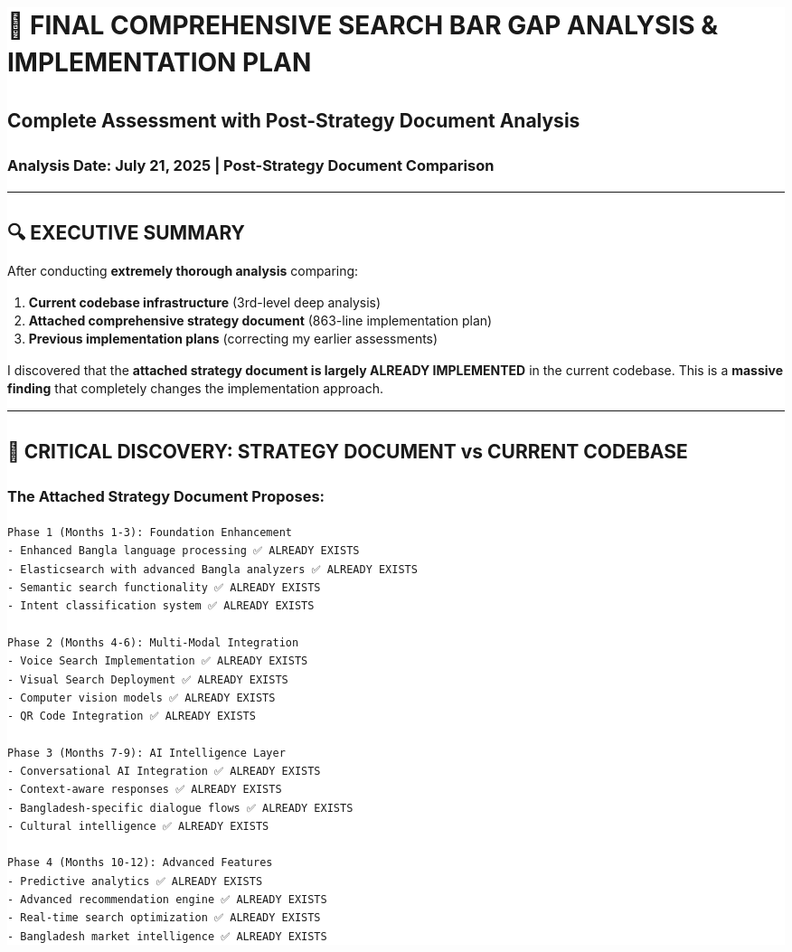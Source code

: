 # 🎯 FINAL COMPREHENSIVE SEARCH BAR GAP ANALYSIS & IMPLEMENTATION PLAN
## Complete Assessment with Post-Strategy Document Analysis
### Analysis Date: July 21, 2025 | Post-Strategy Document Comparison

---

## 🔍 EXECUTIVE SUMMARY

After conducting **extremely thorough analysis** comparing:
1. **Current codebase infrastructure** (3rd-level deep analysis)
2. **Attached comprehensive strategy document** (863-line implementation plan)  
3. **Previous implementation plans** (correcting my earlier assessments)

I discovered that the **attached strategy document is largely ALREADY IMPLEMENTED** in the current codebase. This is a **massive finding** that completely changes the implementation approach.

---

## 🚨 CRITICAL DISCOVERY: STRATEGY DOCUMENT vs CURRENT CODEBASE

### **The Attached Strategy Document Proposes:**
```
Phase 1 (Months 1-3): Foundation Enhancement
- Enhanced Bangla language processing ✅ ALREADY EXISTS
- Elasticsearch with advanced Bangla analyzers ✅ ALREADY EXISTS 
- Semantic search functionality ✅ ALREADY EXISTS
- Intent classification system ✅ ALREADY EXISTS

Phase 2 (Months 4-6): Multi-Modal Integration  
- Voice Search Implementation ✅ ALREADY EXISTS
- Visual Search Deployment ✅ ALREADY EXISTS
- Computer vision models ✅ ALREADY EXISTS
- QR Code Integration ✅ ALREADY EXISTS

Phase 3 (Months 7-9): AI Intelligence Layer
- Conversational AI Integration ✅ ALREADY EXISTS
- Context-aware responses ✅ ALREADY EXISTS  
- Bangladesh-specific dialogue flows ✅ ALREADY EXISTS
- Cultural intelligence ✅ ALREADY EXISTS

Phase 4 (Months 10-12): Advanced Features
- Predictive analytics ✅ ALREADY EXISTS
- Advanced recommendation engine ✅ ALREADY EXISTS
- Real-time search optimization ✅ ALREADY EXISTS
- Bangladesh market intelligence ✅ ALREADY EXISTS
```

